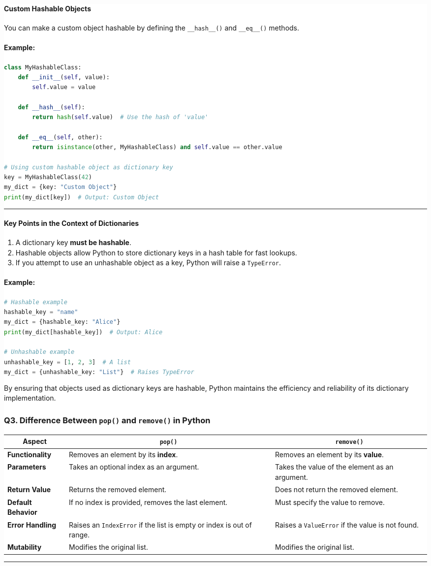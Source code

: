 
#### **Custom Hashable Objects**
You can make a custom object hashable by defining the `__hash__()` and `__eq__()` methods.

#### Example:
```python
class MyHashableClass:
    def __init__(self, value):
        self.value = value

    def __hash__(self):
        return hash(self.value)  # Use the hash of 'value'

    def __eq__(self, other):
        return isinstance(other, MyHashableClass) and self.value == other.value

# Using custom hashable object as dictionary key
key = MyHashableClass(42)
my_dict = {key: "Custom Object"}
print(my_dict[key])  # Output: Custom Object
```

---

#### **Key Points in the Context of Dictionaries**
1. A dictionary key **must be hashable**.
2. Hashable objects allow Python to store dictionary keys in a hash table for fast lookups.
3. If you attempt to use an unhashable object as a key, Python will raise a `TypeError`.

#### Example:
```python
# Hashable example
hashable_key = "name"
my_dict = {hashable_key: "Alice"}
print(my_dict[hashable_key])  # Output: Alice

# Unhashable example
unhashable_key = [1, 2, 3]  # A list
my_dict = {unhashable_key: "List"}  # Raises TypeError
```

By ensuring that objects used as dictionary keys are hashable, Python maintains the efficiency and reliability of its dictionary implementation.


### **Q3. Difference Between `pop()` and `remove()` in Python**

| **Aspect**           | **`pop()`**                                      | **`remove()`**                                  |
|-----------------------|--------------------------------------------------|------------------------------------------------|
| **Functionality**     | Removes an element by its **index**.             | Removes an element by its **value**.           |
| **Parameters**        | Takes an optional index as an argument.          | Takes the value of the element as an argument. |
| **Return Value**      | Returns the removed element.                     | Does not return the removed element.           |
| **Default Behavior**  | If no index is provided, removes the last element. | Must specify the value to remove.              |
| **Error Handling**    | Raises an `IndexError` if the list is empty or index is out of range. | Raises a `ValueError` if the value is not found. |
| **Mutability**        | Modifies the original list.                      | Modifies the original list.                    |

---